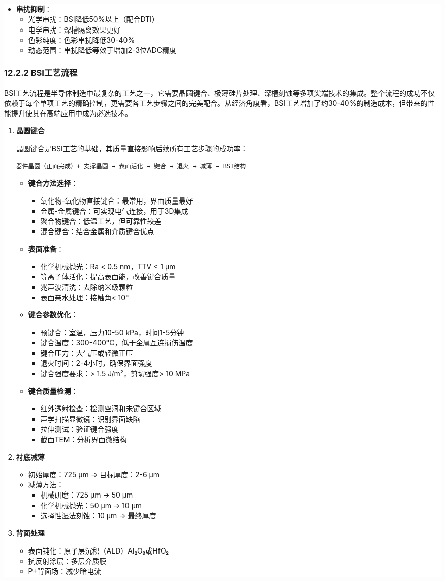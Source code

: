 - **串扰抑制**：
  * 光学串扰：BSI降低50%以上（配合DTI）
  * 电学串扰：深槽隔离效果更好
  * 色彩纯度：色彩串扰降低30-40%
  * 动态范围：串扰降低等效于增加2-3位ADC精度

### 12.2.2 BSI工艺流程

BSI工艺流程是半导体制造中最复杂的工艺之一，它需要晶圆键合、极薄硅片处理、深槽刻蚀等多项尖端技术的集成。整个流程的成功不仅依赖于每个单项工艺的精确控制，更需要各工艺步骤之间的完美配合。从经济角度看，BSI工艺增加了约30-40%的制造成本，但带来的性能提升使其在高端应用中成为必选技术。

1. **晶圆键合**
   
   晶圆键合是BSI工艺的基础，其质量直接影响后续所有工艺步骤的成功率：
   
   ```
   器件晶圆（正面完成）+ 支撑晶圆 → 表面活化 → 键合 → 退火 → 减薄 → BSI结构
   ```
   
   - **键合方法选择**：
     * 氧化物-氧化物直接键合：最常用，界面质量最好
     * 金属-金属键合：可实现电气连接，用于3D集成
     * 聚合物键合：低温工艺，但可靠性较差
     * 混合键合：结合金属和介质键合优点
   
   - **表面准备**：
     * 化学机械抛光：Ra < 0.5 nm，TTV < 1 μm
     * 等离子体活化：提高表面能，改善键合质量
     * 兆声波清洗：去除纳米级颗粒
     * 表面亲水处理：接触角< 10°
   
   - **键合参数优化**：
     * 预键合：室温，压力10-50 kPa，时间1-5分钟
     * 键合温度：300-400°C，低于金属互连损伤温度
     * 键合压力：大气压或轻微正压
     * 退火时间：2-4小时，确保界面强度
     * 键合强度要求：> 1.5 J/m²，剪切强度> 10 MPa
   
   - **键合质量检测**：
     * 红外透射检查：检测空洞和未键合区域
     * 声学扫描显微镜：识别界面缺陷
     * 拉伸测试：验证键合强度
     * 截面TEM：分析界面微结构

2. **衬底减薄**
   - 初始厚度：725 μm → 目标厚度：2-6 μm
   - 减薄方法：
     * 机械研磨：725 μm → 50 μm
     * 化学机械抛光：50 μm → 10 μm
     * 选择性湿法刻蚀：10 μm → 最终厚度

3. **背面处理**
   - 表面钝化：原子层沉积（ALD）Al₂O₃或HfO₂
   - 抗反射涂层：多层介质膜
   - P+背面场：减少暗电流

